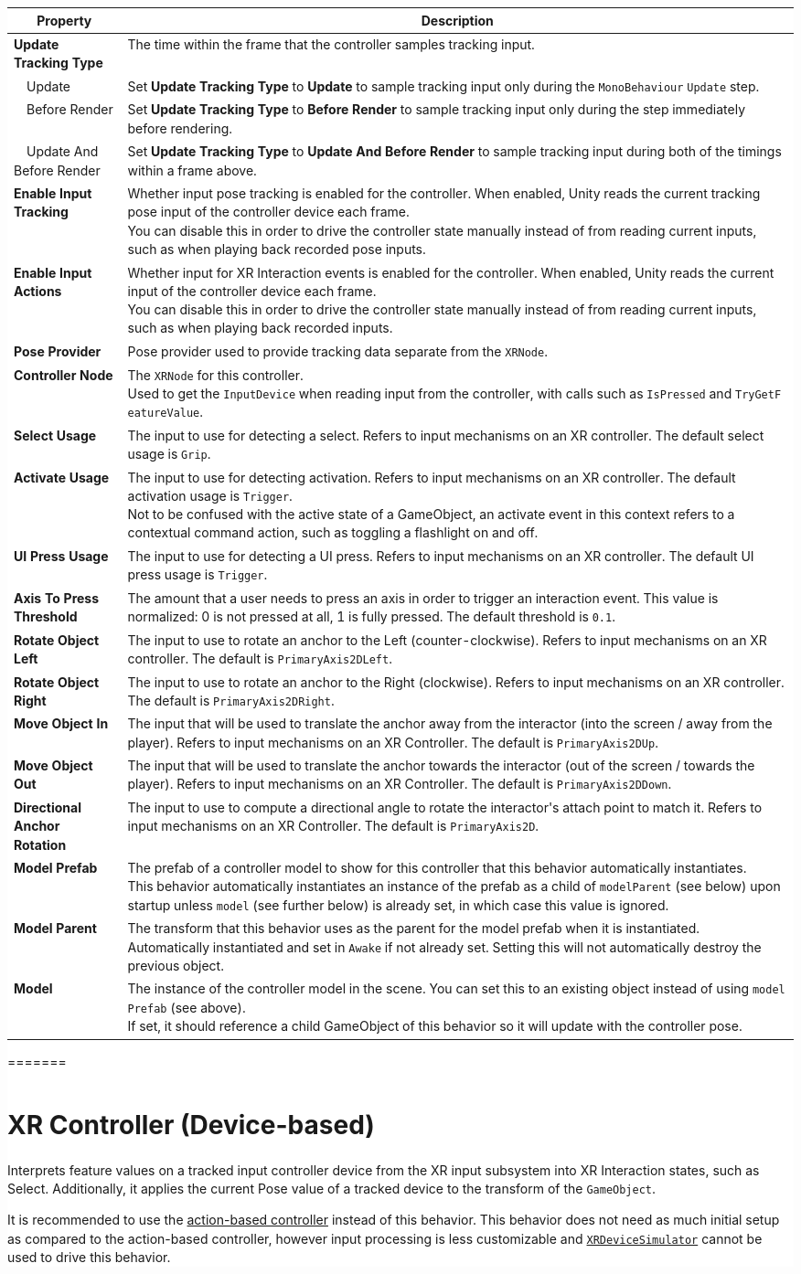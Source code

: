 | **Property** | **Description** |
|---|---|
| **Update Tracking Type** | The time within the frame that the controller samples tracking input. |
| &emsp;Update | Set **Update Tracking Type** to **Update** to sample tracking input only during the `MonoBehaviour` `Update` step. |
| &emsp;Before Render | Set **Update Tracking Type** to **Before Render** to sample tracking input only during the step immediately before rendering. |
| &emsp;Update And Before Render | Set **Update Tracking Type** to **Update And Before Render** to sample tracking input during both of the timings within a frame above. |
| **Enable Input Tracking** | Whether input pose tracking is enabled for the controller. When enabled, Unity reads the current tracking pose input of the controller device each frame.<br />You can disable this in order to drive the controller state manually instead of from reading current inputs, such as when playing back recorded pose inputs. |
| **Enable Input Actions** | Whether input for XR Interaction events is enabled for the controller. When enabled, Unity reads the current input of the controller device each frame.<br />You can disable this in order to drive the controller state manually instead of from reading current inputs, such as when playing back recorded inputs. |
| **Pose Provider** | Pose provider used to provide tracking data separate from the `XRNode`. |
| **Controller Node** | The `XRNode` for this controller.<br />Used to get the `InputDevice` when reading input from the controller, with calls such as `IsPressed` and `TryGetFeatureValue`. |
| **Select Usage** | The input to use for detecting a select. Refers to input mechanisms on an XR controller. The default select usage is `Grip`. |
| **Activate Usage** | The input to use for detecting activation. Refers to input mechanisms on an XR controller. The default activation usage is `Trigger`.<br />Not to be confused with the active state of a GameObject, an activate event in this context refers to a contextual command action, such as toggling a flashlight on and off. |
| **UI Press Usage** | The input to use for detecting a UI press. Refers to input mechanisms on an XR controller. The default UI press usage is `Trigger`. |
| **Axis To Press Threshold** | The amount that a user needs to press an axis in order to trigger an interaction event. This value is normalized: 0 is not pressed at all, 1 is fully pressed. The default threshold is `0.1`. |
| **Rotate Object Left** | The input to use to rotate an anchor to the Left (counter-clockwise). Refers to input mechanisms on an XR controller. The default is `PrimaryAxis2DLeft`. |
| **Rotate Object Right** | The input to use to rotate an anchor to the Right (clockwise). Refers to input mechanisms on an XR controller. The default is `PrimaryAxis2DRight`. |
| **Move Object In** | The input that will be used to translate the anchor away from the interactor (into the screen / away from the player). Refers to input mechanisms on an XR Controller. The default is `PrimaryAxis2DUp`. |
| **Move Object Out** | The input that will be used to translate the anchor towards the interactor (out of the screen / towards the player). Refers to input mechanisms on an XR Controller. The default is `PrimaryAxis2DDown`. |
| **Directional Anchor Rotation** | The input to use to compute a directional angle to rotate the interactor's attach point to match it. Refers to input mechanisms on an XR Controller. The default is `PrimaryAxis2D`. |
| **Model Prefab** | The prefab of a controller model to show for this controller that this behavior automatically instantiates.<br />This behavior automatically instantiates an instance of the prefab as a child of `modelParent` (see below) upon startup unless `model` (see further below) is already set, in which case this value is ignored. |
| **Model Parent** | The transform that this behavior uses as the parent for the model prefab when it is instantiated.<br />Automatically instantiated and set in `Awake` if not already set. Setting this will not automatically destroy the previous object. |
| **Model** | The instance of the controller model in the scene. You can set this to an existing object instead of using `modelPrefab` (see above).<br />If set, it should reference a child GameObject of this behavior so it will update with the controller pose. |
=======
# XR Controller (Device-based)

Interprets feature values on a tracked input controller device from the XR input subsystem into XR Interaction states, such as Select. Additionally, it applies the current Pose value of a tracked device to the transform of the `GameObject`.

It is recommended to use the [action-based controller](xr-controller-action-based.md) instead of this behavior. This behavior does not need as much initial setup as compared to the action-based controller, however input processing is less customizable and [`XRDeviceSimulator`](xr-device-simulator.md) cannot be used to drive this behavior.
